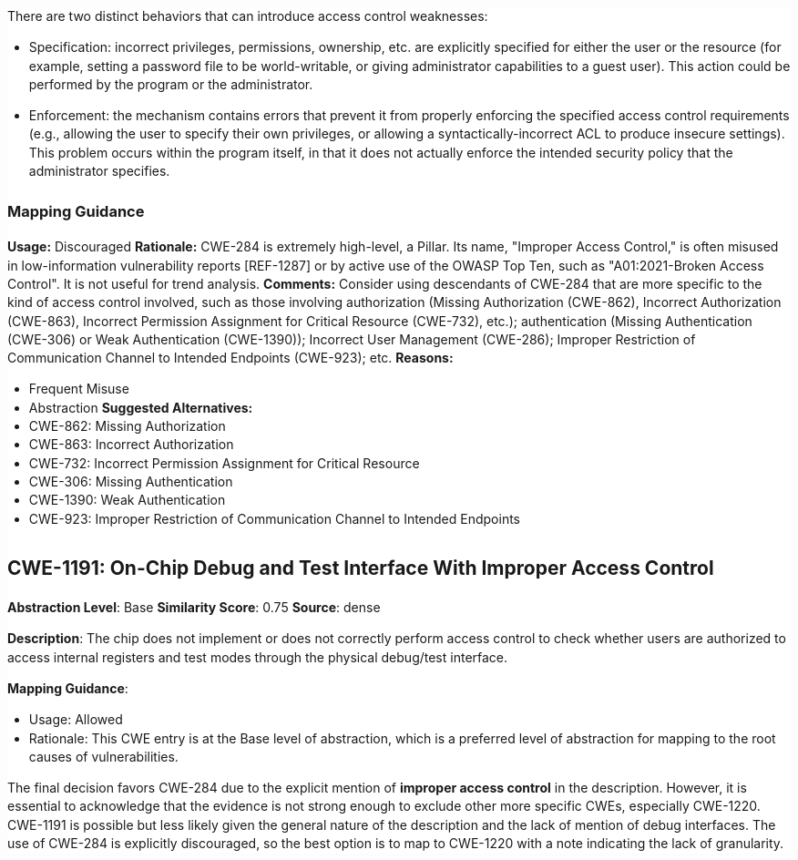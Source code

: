There are two distinct behaviors that can introduce access control weaknesses:


  - Specification: incorrect privileges, permissions, ownership, etc. are explicitly specified for either the user or the resource (for example, setting a password file to be world-writable, or giving administrator capabilities to a guest user). This action could be performed by the program or the administrator.

  - Enforcement: the mechanism contains errors that prevent it from properly enforcing the specified access control requirements (e.g., allowing the user to specify their own privileges, or allowing a syntactically-incorrect ACL to produce insecure settings). This problem occurs within the program itself, in that it does not actually enforce the intended security policy that the administrator specifies.
### Mapping Guidance
**Usage:** Discouraged
**Rationale:** CWE-284 is extremely high-level, a Pillar. Its name, "Improper Access Control," is often misused in low-information vulnerability reports [REF-1287] or by active use of the OWASP Top Ten, such as "A01:2021-Broken Access Control". It is not useful for trend analysis.
**Comments:** Consider using descendants of CWE-284 that are more specific to the kind of access control involved, such as those involving authorization (Missing Authorization (CWE-862), Incorrect Authorization (CWE-863), Incorrect Permission Assignment for Critical Resource (CWE-732), etc.); authentication (Missing Authentication (CWE-306) or Weak Authentication (CWE-1390)); Incorrect User Management (CWE-286); Improper Restriction of Communication Channel to Intended Endpoints (CWE-923); etc.
**Reasons:**
- Frequent Misuse
- Abstraction
**Suggested Alternatives:**
- CWE-862: Missing Authorization
- CWE-863: Incorrect Authorization
- CWE-732: Incorrect Permission Assignment for Critical Resource
- CWE-306: Missing Authentication
- CWE-1390: Weak Authentication
- CWE-923: Improper Restriction of Communication Channel to Intended Endpoints

## CWE-1191: On-Chip Debug and Test Interface With Improper Access Control
**Abstraction Level**: Base
**Similarity Score**: 0.75
**Source**: dense

**Description**:
The chip does not implement or does not correctly perform access control to check whether users are authorized to access internal registers and test modes through the physical debug/test interface.

**Mapping Guidance**:
- Usage: Allowed
- Rationale: This CWE entry is at the Base level of abstraction, which is a preferred level of abstraction for mapping to the root causes of vulnerabilities.

The final decision favors CWE-284 due to the explicit mention of **improper access control** in the description. However, it is essential to acknowledge that the evidence is not strong enough to exclude other more specific CWEs, especially CWE-1220. CWE-1191 is possible but less likely given the general nature of the description and the lack of mention of debug interfaces. The use of CWE-284 is explicitly discouraged, so the best option is to map to CWE-1220 with a note indicating the lack of granularity.
